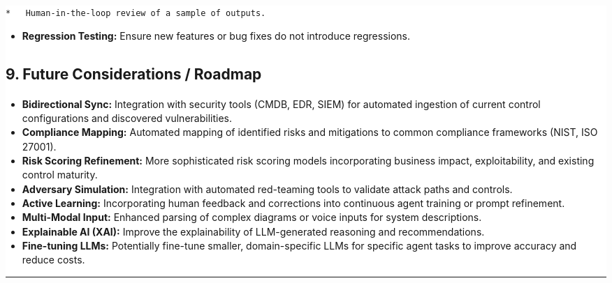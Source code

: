     *   Human-in-the-loop review of a sample of outputs.
*   **Regression Testing:** Ensure new features or bug fixes do not introduce regressions.

## 9. Future Considerations / Roadmap

*   **Bidirectional Sync:** Integration with security tools (CMDB, EDR, SIEM) for automated ingestion of current control configurations and discovered vulnerabilities.
*   **Compliance Mapping:** Automated mapping of identified risks and mitigations to common compliance frameworks (NIST, ISO 27001).
*   **Risk Scoring Refinement:** More sophisticated risk scoring models incorporating business impact, exploitability, and existing control maturity.
*   **Adversary Simulation:** Integration with automated red-teaming tools to validate attack paths and controls.
*   **Active Learning:** Incorporating human feedback and corrections into continuous agent training or prompt refinement.
*   **Multi-Modal Input:** Enhanced parsing of complex diagrams or voice inputs for system descriptions.
*   **Explainable AI (XAI):** Improve the explainability of LLM-generated reasoning and recommendations.
*   **Fine-tuning LLMs:** Potentially fine-tune smaller, domain-specific LLMs for specific agent tasks to improve accuracy and reduce costs.

---